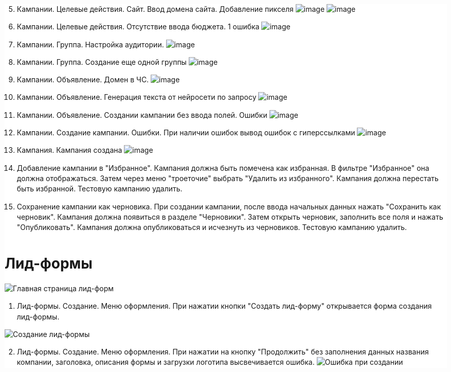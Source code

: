 5. Кампании.  Целевые действия. Сайт. Ввод домена сайта. Добавление пикселя
![image](https://github.com/user-attachments/assets/c72b0e17-096f-40bb-8802-fc39a1f2c86b)
![image](https://github.com/user-attachments/assets/451a6830-65a2-4010-94cb-30e926918b3a)

6. Кампании. Целевые действия. Отсутствие ввода бюджета. 1 ошибка 
![image](https://github.com/user-attachments/assets/8caf8ab8-8068-4eef-bbef-a38451cf18cd)

7. Кампании. Группа. Настройка аудитории. 
![image](https://github.com/user-attachments/assets/27f54a61-b129-452d-a32a-bb25eeb33780)

8. Кампании. Группа. Создание еще одной группы
![image](https://github.com/user-attachments/assets/f59ebe82-5027-4f5e-bb35-0bff8f6d0d45)

9. Кампании. Объявление. Домен в ЧС.
![image](https://github.com/user-attachments/assets/50b9931d-6613-47df-9fa5-48aedcb42b4e)

10. Кампании. Объявление. Генерация текста от нейросети по запросу
![image](https://github.com/user-attachments/assets/c8f218ec-68fd-4d4c-90ff-90a90e15095d)

11. Кампании. Объявление. Создании кампании без ввода полей. Ошибки
![image](https://github.com/user-attachments/assets/46aa2b0c-ce96-4ddc-9f00-0259e3a45967)

12. Кампании. Создание кампании. Ошибки. При наличии ошибок вывод ошибок с гиперссылками
![image](https://github.com/user-attachments/assets/7e913170-ee64-4064-9740-6069f92d86f1)

13. Кампания. Кампания создана
![image](https://github.com/user-attachments/assets/6ad6a40d-9a60-4358-8815-f16f91922bc7)

14. Добавление кампании в "Избранное". Кампания должна быть помечена как избранная. В фильтре "Избранное" она должна отображаться. Затем через меню "троеточие" выбрать "Удалить из избранного". Кампания должна перестать быть избранной. Тестовую кампанию удалить.
15. Сохранение кампании как черновика. При создании кампании, после ввода начальных данных нажать "Сохранить как черновик". Кампания должна появиться в разделе "Черновики". Затем открыть черновик, заполнить все поля и нажать "Опубликовать". Кампания должна опубликоваться и исчезнуть из черновиков. Тестовую кампанию удалить.

# Лид-формы

![Главная страница лид-форм](images/lead-main.png)

1. Лид-формы. Создание. Меню оформления. При нажатии кнопки "Создать лид-форму" открывается форма создания лид-формы.

![Создание лид-формы](images/create-lead.png)

2. Лид-формы. Создание. Меню оформления. При нажатии на кнопку "Продолжить" без заполнения данных названия компании, заголовка,
описания формы и загрузки логотипа высвечивается ошибка.
![Ошибка при создании](images/create-error.png)
